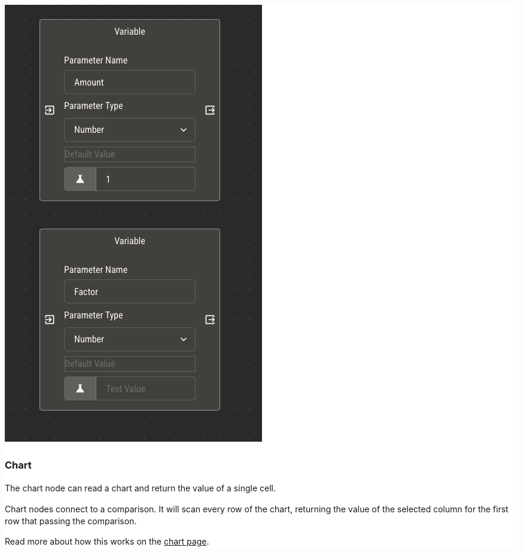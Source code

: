 ![img](./img/parameter.png)

### Chart

The chart node can read a chart and return the value of a single cell.

Chart nodes connect to a comparison. It will scan every row of the chart, returning the value of the selected column for the first row that passing the comparison.

Read more about how this works on the [chart page](../charts).
